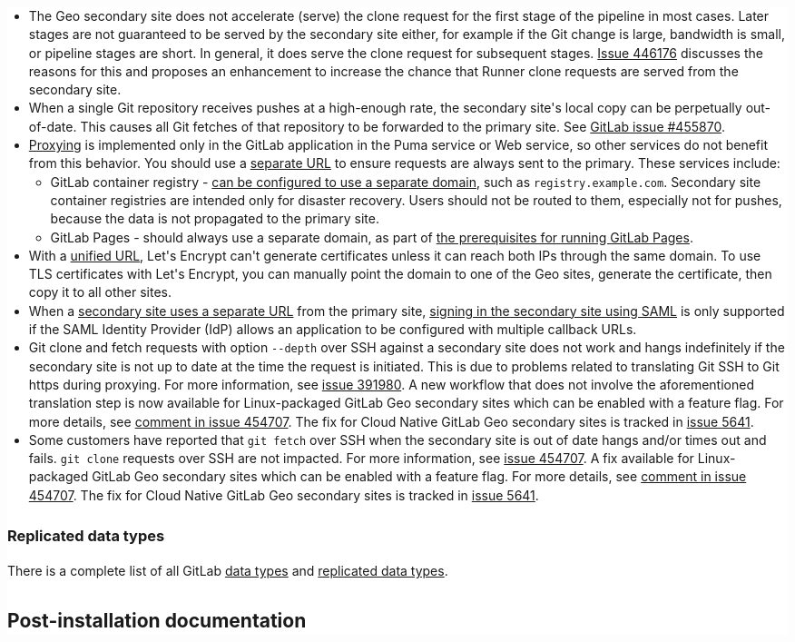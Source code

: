 - The Geo secondary site does not accelerate (serve) the clone request for the first stage of the pipeline in most cases. Later stages are not guaranteed to be served by the secondary site either, for example if the Git change is large, bandwidth is small, or pipeline stages are short. In general, it does serve the clone request for subsequent stages. [Issue 446176](https://gitlab.com/gitlab-org/gitlab/-/issues/446176) discusses the reasons for this and proposes an enhancement to increase the chance that Runner clone requests are served from the secondary site.
- When a single Git repository receives pushes at a high-enough rate, the secondary site's local copy can be perpetually out-of-date. This causes all Git fetches of that repository to be forwarded to the primary site. See [GitLab issue #455870](https://gitlab.com/gitlab-org/gitlab/-/issues/455870).
- [Proxying](secondary_proxy/index.md) is implemented only in the GitLab application in the Puma service or Web service, so other services do not benefit from this behavior. You should use a [separate URL](secondary_proxy/index.md#set-up-a-separate-url-for-a-secondary-geo-site) to ensure requests are always sent to the primary. These services include:
  - GitLab container registry - [can be configured to use a separate domain](../packages/container_registry.md#configure-container-registry-under-its-own-domain), such as `registry.example.com`. Secondary site container registries are intended only for disaster recovery. Users should not be routed to them, especially not for pushes, because the data is not propagated to the primary site.
  - GitLab Pages - should always use a separate domain, as part of [the prerequisites for running GitLab Pages](../pages/index.md#prerequisites).
- With a [unified URL](secondary_proxy/index.md#set-up-a-unified-url-for-geo-sites), Let's Encrypt can't generate certificates unless it can reach both IPs through the same domain. To use TLS certificates with Let's Encrypt, you can manually point the domain to one of the Geo sites, generate the certificate, then copy it to all other sites.
- When a [secondary site uses a separate URL](secondary_proxy/index.md#set-up-a-separate-url-for-a-secondary-geo-site) from the primary site, [signing in the secondary site using SAML](replication/single_sign_on.md#saml-with-separate-url-with-proxying-enabled) is only supported if the SAML Identity Provider (IdP) allows an application to be configured with multiple callback URLs.
- Git clone and fetch requests with option `--depth` over SSH against a secondary site does not work and hangs indefinitely if the secondary site is not up to date at the time the request is initiated. This is due to problems related to translating Git SSH to Git https during proxying. For more information, see [issue 391980](https://gitlab.com/gitlab-org/gitlab/-/issues/391980). A new workflow that does not involve the aforementioned translation step is now available for Linux-packaged GitLab Geo secondary sites which can be enabled with a feature flag. For more details, see [comment in issue 454707](https://gitlab.com/gitlab-org/gitlab/-/issues/454707#note_2102067451). The fix for Cloud Native GitLab Geo secondary sites is tracked in [issue 5641](https://gitlab.com/gitlab-org/charts/gitlab/-/issues/5641).
- Some customers have reported that `git fetch` over SSH when the secondary site is out of date hangs and/or times out and fails. `git clone` requests over SSH are not impacted. For more information, see [issue 454707](https://gitlab.com/gitlab-org/gitlab/-/issues/454707). A fix available for Linux-packaged GitLab Geo secondary sites which can be enabled with a feature flag. For more details, see [comment in issue 454707](https://gitlab.com/gitlab-org/gitlab/-/issues/454707#note_2102067451). The fix for Cloud Native GitLab Geo secondary sites is tracked in [issue 5641](https://gitlab.com/gitlab-org/charts/gitlab/-/issues/5641).

### Replicated data types

There is a complete list of all GitLab [data types](replication/datatypes.md) and
[replicated data types](replication/datatypes.md#replicated-data-types).

## Post-installation documentation
